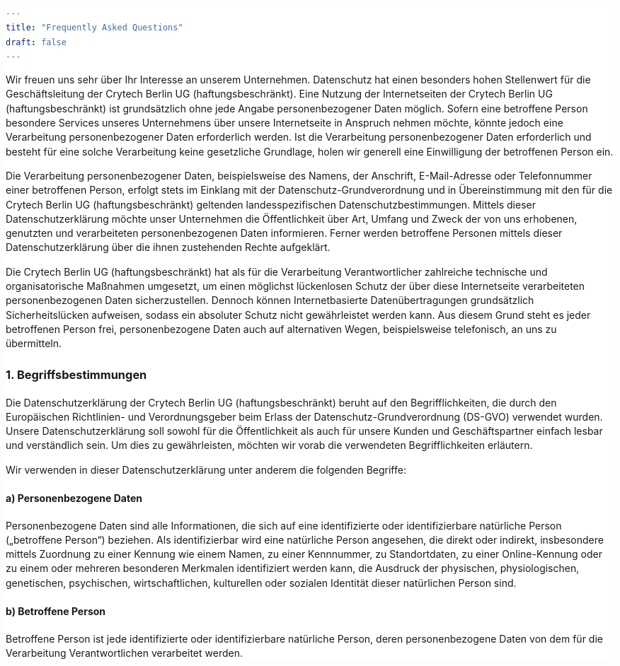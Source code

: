 ```yaml
---
title: "Frequently Asked Questions"
draft: false
---
```


Wir freuen uns sehr über Ihr Interesse an unserem Unternehmen. Datenschutz hat einen besonders hohen Stellenwert für die Geschäftsleitung der Crytech Berlin UG (haftungsbeschränkt). Eine Nutzung der Internetseiten der Crytech Berlin UG (haftungsbeschränkt) ist grundsätzlich ohne jede Angabe personenbezogener Daten möglich. Sofern eine betroffene Person besondere Services unseres Unternehmens über unsere Internetseite in Anspruch nehmen möchte, könnte jedoch eine Verarbeitung personenbezogener Daten erforderlich werden. Ist die Verarbeitung personenbezogener Daten erforderlich und besteht für eine solche Verarbeitung keine gesetzliche Grundlage, holen wir generell eine Einwilligung der betroffenen Person ein.

Die Verarbeitung personenbezogener Daten, beispielsweise des Namens, der Anschrift, E-Mail-Adresse oder Telefonnummer einer betroffenen Person, erfolgt stets im Einklang mit der Datenschutz-Grundverordnung und in Übereinstimmung mit den für die Crytech Berlin UG (haftungsbeschränkt) geltenden landesspezifischen Datenschutzbestimmungen. Mittels dieser Datenschutzerklärung möchte unser Unternehmen die Öffentlichkeit über Art, Umfang und Zweck der von uns erhobenen, genutzten und verarbeiteten personenbezogenen Daten informieren. Ferner werden betroffene Personen mittels dieser Datenschutzerklärung über die ihnen zustehenden Rechte aufgeklärt.


Die Crytech Berlin UG (haftungsbeschränkt) hat als für die Verarbeitung Verantwortlicher zahlreiche technische und organisatorische Maßnahmen umgesetzt, um einen möglichst lückenlosen Schutz der über diese Internetseite verarbeiteten personenbezogenen Daten sicherzustellen. Dennoch können Internetbasierte Datenübertragungen grundsätzlich Sicherheitslücken aufweisen, sodass ein absoluter Schutz nicht gewährleistet werden kann. Aus diesem Grund steht es jeder betroffenen Person frei, personenbezogene Daten auch auf alternativen Wegen, beispielsweise telefonisch, an uns zu übermitteln.

### 1. Begriffsbestimmungen
Die Datenschutzerklärung der Crytech Berlin UG (haftungsbeschränkt) beruht auf den Begrifflichkeiten, die durch den Europäischen Richtlinien- und Verordnungsgeber beim Erlass der Datenschutz-Grundverordnung (DS-GVO) verwendet wurden. Unsere Datenschutzerklärung soll sowohl für die Öffentlichkeit als auch für unsere Kunden und Geschäftspartner einfach lesbar und verständlich sein. Um dies zu gewährleisten, möchten wir vorab die verwendeten Begrifflichkeiten erläutern.

Wir verwenden in dieser Datenschutzerklärung unter anderem die folgenden Begriffe:

#### a) Personenbezogene Daten
Personenbezogene Daten sind alle Informationen, die sich auf eine identifizierte oder identifizierbare natürliche Person („betroffene Person“) beziehen. Als identifizierbar wird eine natürliche Person angesehen, die direkt oder indirekt, insbesondere mittels Zuordnung zu einer Kennung wie einem Namen, zu einer Kennnummer, zu Standortdaten, zu einer Online-Kennung oder zu einem oder mehreren besonderen Merkmalen identifiziert werden kann, die Ausdruck der physischen, physiologischen, genetischen, psychischen, wirtschaftlichen, kulturellen oder sozialen Identität dieser natürlichen Person sind.

#### b) Betroffene Person

Betroffene Person ist jede identifizierte oder identifizierbare natürliche Person, deren personenbezogene Daten von dem für die Verarbeitung Verantwortlichen verarbeitet werden.
